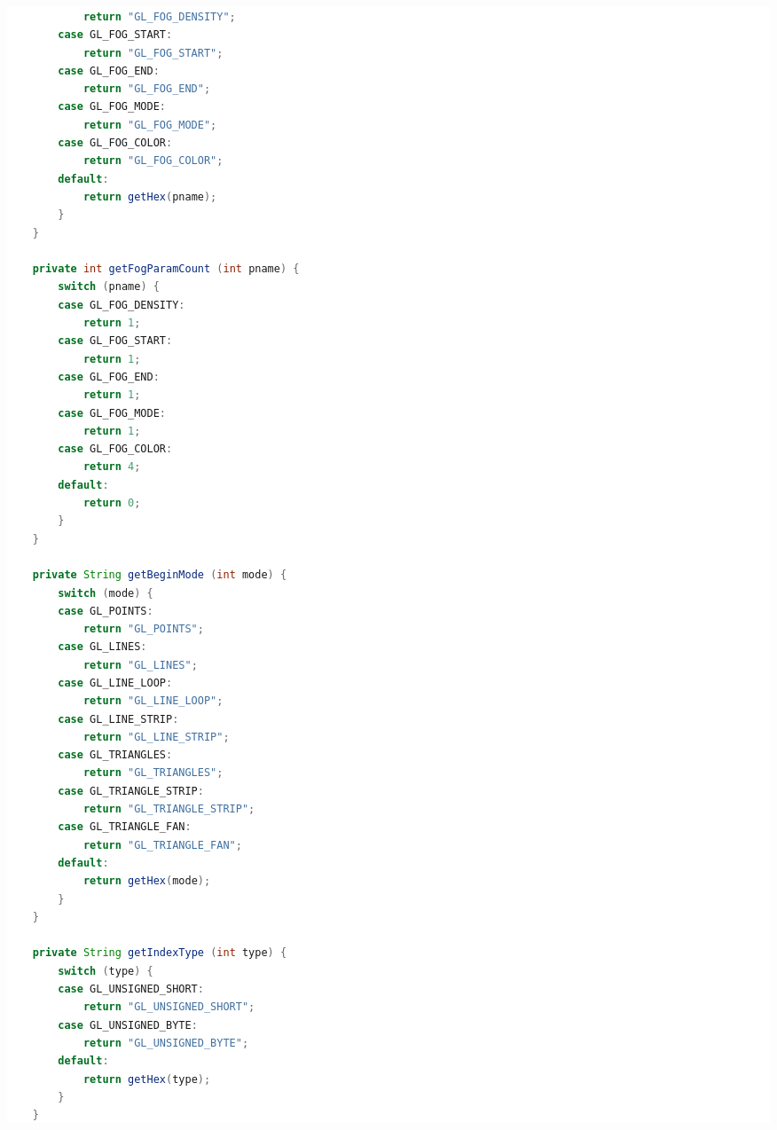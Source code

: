 ```java
			return "GL_FOG_DENSITY";
		case GL_FOG_START:
			return "GL_FOG_START";
		case GL_FOG_END:
			return "GL_FOG_END";
		case GL_FOG_MODE:
			return "GL_FOG_MODE";
		case GL_FOG_COLOR:
			return "GL_FOG_COLOR";
		default:
			return getHex(pname);
		}
	}

	private int getFogParamCount (int pname) {
		switch (pname) {
		case GL_FOG_DENSITY:
			return 1;
		case GL_FOG_START:
			return 1;
		case GL_FOG_END:
			return 1;
		case GL_FOG_MODE:
			return 1;
		case GL_FOG_COLOR:
			return 4;
		default:
			return 0;
		}
	}

	private String getBeginMode (int mode) {
		switch (mode) {
		case GL_POINTS:
			return "GL_POINTS";
		case GL_LINES:
			return "GL_LINES";
		case GL_LINE_LOOP:
			return "GL_LINE_LOOP";
		case GL_LINE_STRIP:
			return "GL_LINE_STRIP";
		case GL_TRIANGLES:
			return "GL_TRIANGLES";
		case GL_TRIANGLE_STRIP:
			return "GL_TRIANGLE_STRIP";
		case GL_TRIANGLE_FAN:
			return "GL_TRIANGLE_FAN";
		default:
			return getHex(mode);
		}
	}

	private String getIndexType (int type) {
		switch (type) {
		case GL_UNSIGNED_SHORT:
			return "GL_UNSIGNED_SHORT";
		case GL_UNSIGNED_BYTE:
			return "GL_UNSIGNED_BYTE";
		default:
			return getHex(type);
		}
	}

```